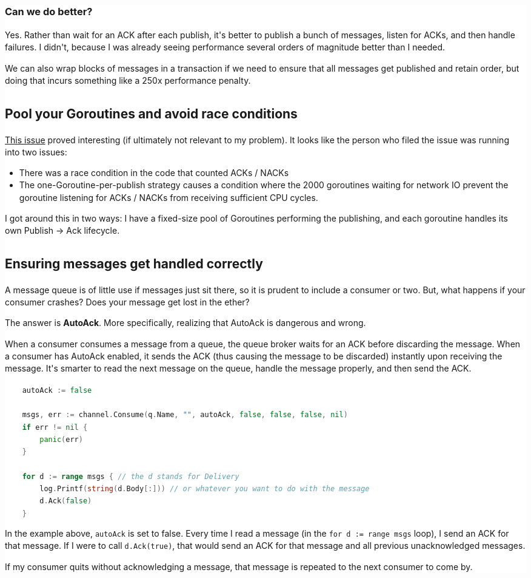 ### Can we do better?

Yes. Rather than wait for an ACK after each publish, it's better to publish a bunch of messages, listen for ACKs, and then handle failures. I didn't, because I was already seeing performance several orders of magnitude better than I needed.

We can also wrap blocks of messages in a transaction if we need to ensure that all messages get published and retain order, but doing that incurs something like a 250x performance penalty.


Pool your Goroutines and avoid race conditions
------------------------

[This issue](https://github.com/streadway/amqp/issues/93) proved interesting (if ultimately not relevant to my problem). It looks like the person who filed the issue was running into two issues:

- There was a race condition in the code that counted ACKs / NACKs
- The one-Goroutine-per-publish strategy causes a condition where the 2000 goroutines waiting for network IO prevent the goroutine listening for ACKs / NACKs from receiving sufficient CPU cycles. 

I got around this in two ways: I have a fixed-size pool of Goroutines performing the publishing, and each goroutine handles its own Publish -> Ack lifecycle. 


Ensuring messages get handled correctly
---------------------------------------

A message queue is of little use if messages just sit there, so it is prudent to include a consumer or two. But, what happens if your consumer crashes? Does your message get lost in the ether?

The answer is **AutoAck**. More specifically, realizing that AutoAck is dangerous and wrong.

When a consumer consumes a message from a queue, the queue broker waits for an ACK before discarding the message. When a consumer has AutoAck enabled, it sends the ACK (thus causing the message to be discarded) instantly upon receiving the message. It's smarter to read the next message on the queue, handle the message properly, and then send the ACK.


```go Reading and acknowledging messages
	autoAck := false

	msgs, err := channel.Consume(q.Name, "", autoAck, false, false, false, nil)
	if err != nil {
		panic(err)
	}

	for d := range msgs { // the d stands for Delivery
		log.Printf(string(d.Body[:])) // or whatever you want to do with the message
		d.Ack(false)
	} 
```

In the example above, `autoAck` is set to false. Every time I read a message (in the `for d := range msgs` loop), I send an ACK for that message. If I were to call `d.Ack(true)`, that would send an ACK for that message and all previous unacknowledged messages.

If my consumer quits without acknowledging a message, that message is repeated to the next consumer to come by.

